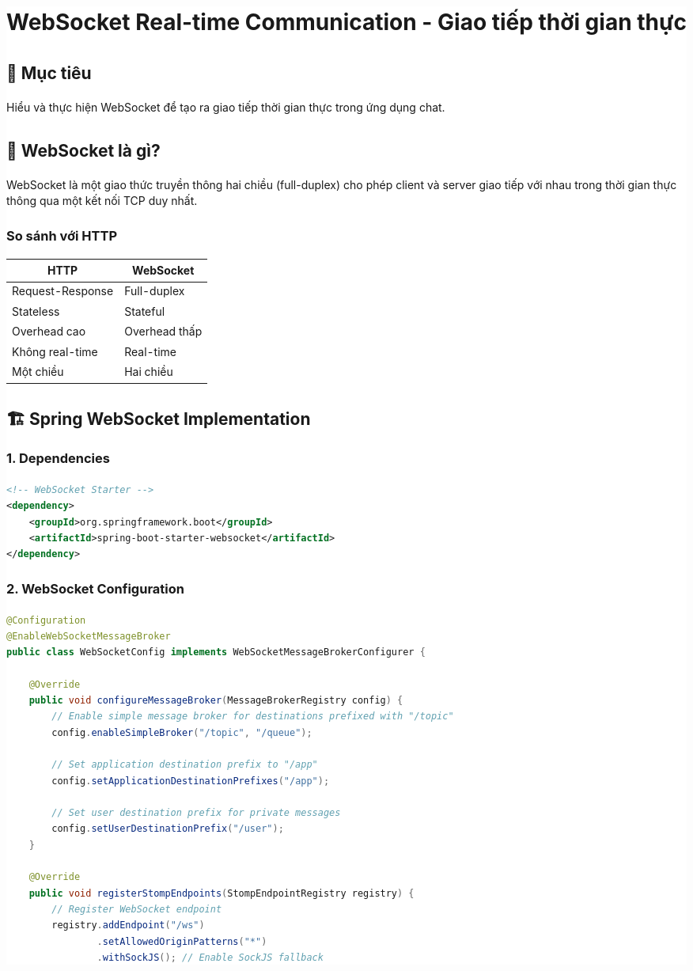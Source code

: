 # WebSocket Real-time Communication - Giao tiếp thời gian thực

## 🎯 Mục tiêu

Hiểu và thực hiện WebSocket để tạo ra giao tiếp thời gian thực trong ứng dụng chat.

## 🔌 WebSocket là gì?

WebSocket là một giao thức truyền thông hai chiều (full-duplex) cho phép client và server giao tiếp với nhau trong thời gian thực thông qua một kết nối TCP duy nhất.

### So sánh với HTTP

| HTTP | WebSocket |
|------|-----------|
| Request-Response | Full-duplex |
| Stateless | Stateful |
| Overhead cao | Overhead thấp |
| Không real-time | Real-time |
| Một chiều | Hai chiều |

## 🏗️ Spring WebSocket Implementation

### 1. Dependencies

```xml
<!-- WebSocket Starter -->
<dependency>
    <groupId>org.springframework.boot</groupId>
    <artifactId>spring-boot-starter-websocket</artifactId>
</dependency>
```

### 2. WebSocket Configuration

```java
@Configuration
@EnableWebSocketMessageBroker
public class WebSocketConfig implements WebSocketMessageBrokerConfigurer {

    @Override
    public void configureMessageBroker(MessageBrokerRegistry config) {
        // Enable simple message broker for destinations prefixed with "/topic"
        config.enableSimpleBroker("/topic", "/queue");
        
        // Set application destination prefix to "/app"
        config.setApplicationDestinationPrefixes("/app");
        
        // Set user destination prefix for private messages
        config.setUserDestinationPrefix("/user");
    }

    @Override
    public void registerStompEndpoints(StompEndpointRegistry registry) {
        // Register WebSocket endpoint
        registry.addEndpoint("/ws")
                .setAllowedOriginPatterns("*")
                .withSockJS(); // Enable SockJS fallback
```